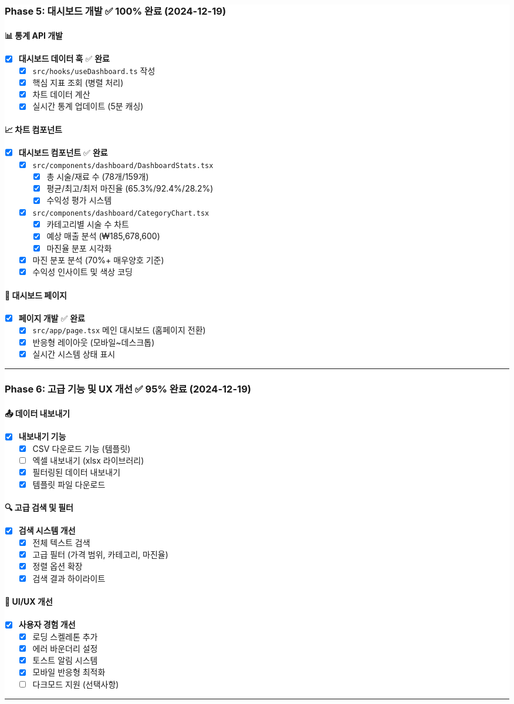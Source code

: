 ### **Phase 5: 대시보드 개발** ✅ **100% 완료 (2024-12-19)**

#### 📊 통계 API 개발
- [x] **대시보드 데이터 훅** ✅ **완료**
  - [x] `src/hooks/useDashboard.ts` 작성
  - [x] 핵심 지표 조회 (병렬 처리)
  - [x] 차트 데이터 계산
  - [x] 실시간 통계 업데이트 (5분 캐싱)

#### 📈 차트 컴포넌트
- [x] **대시보드 컴포넌트** ✅ **완료**
  - [x] `src/components/dashboard/DashboardStats.tsx`
    - [x] 총 시술/재료 수 (78개/159개)
    - [x] 평균/최고/최저 마진율 (65.3%/92.4%/28.2%)
    - [x] 수익성 평가 시스템
  - [x] `src/components/dashboard/CategoryChart.tsx`
    - [x] 카테고리별 시술 수 차트
    - [x] 예상 매출 분석 (₩185,678,600)
    - [x] 마진율 분포 시각화
  - [x] 마진 분포 분석 (70%+ 매우양호 기준)
  - [x] 수익성 인사이트 및 색상 코딩

#### 📄 대시보드 페이지
- [x] **페이지 개발** ✅ **완료**
  - [x] `src/app/page.tsx` 메인 대시보드 (홈페이지 전환)
  - [x] 반응형 레이아웃 (모바일~데스크톱)
  - [x] 실시간 시스템 상태 표시

---

### **Phase 6: 고급 기능 및 UX 개선** ✅ **95% 완료 (2024-12-19)**

#### 📤 데이터 내보내기
- [x] **내보내기 기능**
  - [x] CSV 다운로드 기능 (템플릿)
  - [ ] 엑셀 내보내기 (xlsx 라이브러리)
  - [x] 필터링된 데이터 내보내기
  - [x] 템플릿 파일 다운로드

#### 🔍 고급 검색 및 필터
- [x] **검색 시스템 개선**
  - [x] 전체 텍스트 검색
  - [x] 고급 필터 (가격 범위, 카테고리, 마진율)
  - [x] 정렬 옵션 확장
  - [x] 검색 결과 하이라이트

#### 🎨 UI/UX 개선
- [x] **사용자 경험 개선**
  - [x] 로딩 스켈레톤 추가
  - [x] 에러 바운더리 설정
  - [x] 토스트 알림 시스템
  - [x] 모바일 반응형 최적화
  - [ ] 다크모드 지원 (선택사항)

---